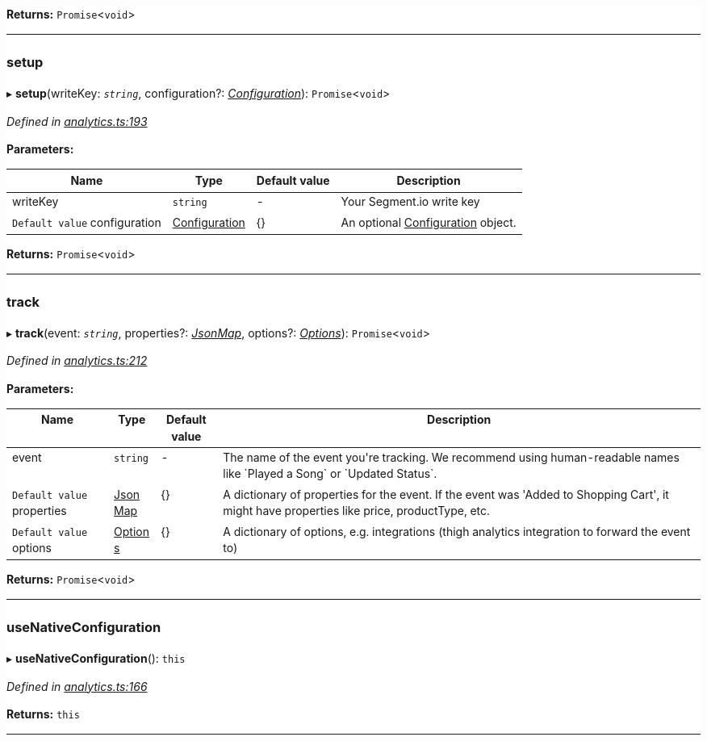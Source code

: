 **Returns:** `Promise`<`void`>

___
<a id="setup"></a>

###  setup

▸ **setup**(writeKey: *`string`*, configuration?: *[Configuration](../interfaces/analytics.configuration.md)*): `Promise`<`void`>

*Defined in [analytics.ts:193](https://github.com/fr33z3/analytics-react-native/blob/master/packages/core/src/analytics.ts#L193)*

**Parameters:**

| Name | Type | Default value | Description |
| ------ | ------ | ------ | ------ |
| writeKey | `string` | - |  Your Segment.io write key |
| `Default value` configuration | [Configuration](../interfaces/analytics.configuration.md) |  {} |  An optional [Configuration](../interfaces/analytics.configuration.md) object. |

**Returns:** `Promise`<`void`>

___
<a id="track"></a>

###  track

▸ **track**(event: *`string`*, properties?: *[JsonMap]()*, options?: *[Options]()*): `Promise`<`void`>

*Defined in [analytics.ts:212](https://github.com/fr33z3/analytics-react-native/blob/master/packages/core/src/analytics.ts#L212)*

**Parameters:**

| Name | Type | Default value | Description |
| ------ | ------ | ------ | ------ |
| event | `string` | - |  The name of the event you're tracking. We recommend using human-readable names like \`Played a Song\` or \`Updated Status\`. |
| `Default value` properties | [JsonMap]() |  {} |  A dictionary of properties for the event. If the event was 'Added to Shopping Cart', it might have properties like price, productType, etc. |
| `Default value` options | [Options]() |  {} |  A dictionary of options, e.g. integrations (thigh analytics integration to forward the event to) |

**Returns:** `Promise`<`void`>

___
<a id="usenativeconfiguration"></a>

###  useNativeConfiguration

▸ **useNativeConfiguration**(): `this`

*Defined in [analytics.ts:166](https://github.com/fr33z3/analytics-react-native/blob/master/packages/core/src/analytics.ts#L166)*

**Returns:** `this`

___


